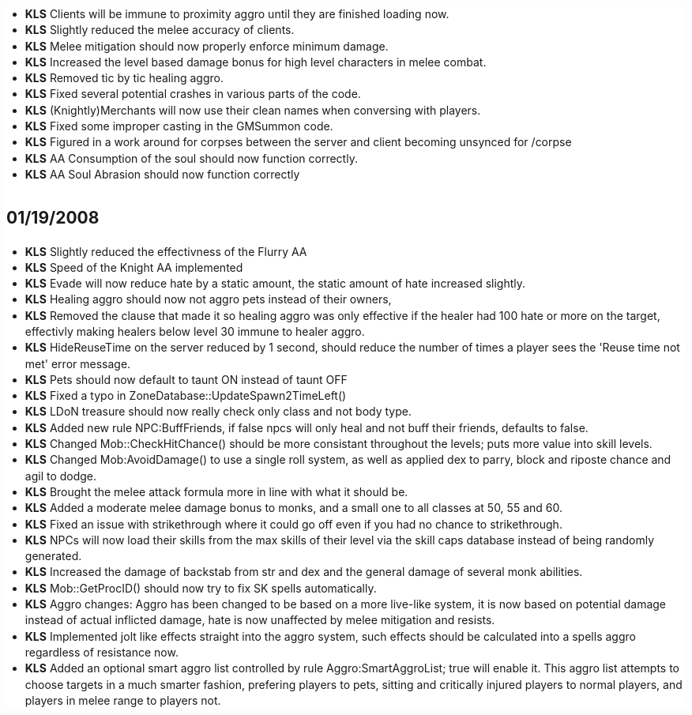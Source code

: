 * **KLS** Clients will be immune to proximity aggro until they are finished loading now.
* **KLS** Slightly reduced the melee accuracy of clients.
* **KLS** Melee mitigation should now properly enforce minimum damage.
* **KLS** Increased the level based damage bonus for high level characters in melee combat.
* **KLS** Removed tic by tic healing aggro.
* **KLS** Fixed several potential crashes in various parts of the code.
* **KLS** \(Knightly\)Merchants will now use their clean names when conversing with players.
* **KLS** Fixed some improper casting in the GMSummon code.
* **KLS** Figured in a work around for corpses between the server and client becoming unsynced for /corpse
* **KLS** AA Consumption of the soul should now function correctly.
* **KLS** AA Soul Abrasion should now function correctly

## 01/19/2008

* **KLS** Slightly reduced the effectivness of the Flurry AA
* **KLS** Speed of the Knight AA implemented
* **KLS** Evade will now reduce hate by a static amount, the static amount of hate increased slightly.
* **KLS** Healing aggro should now not aggro pets instead of their owners,
* **KLS** Removed the clause that made it so healing aggro was only effective if the healer had 100 hate or more on the target, effectivly making healers below level 30 immune to healer aggro.
* **KLS** HideReuseTime on the server reduced by 1 second, should reduce the number of times a player sees the 'Reuse time not met' error message.
* **KLS** Pets should now default to taunt ON instead of taunt OFF
* **KLS** Fixed a typo in ZoneDatabase::UpdateSpawn2TimeLeft\(\)
* **KLS** LDoN treasure should now really check only class and not body type.
* **KLS** Added new rule NPC:BuffFriends, if false npcs will only heal and not buff their friends, defaults to false.
* **KLS** Changed Mob::CheckHitChance\(\) should be more consistant throughout the levels; puts more value into skill levels.
* **KLS** Changed Mob:AvoidDamage\(\) to use a single roll system, as well as applied dex to parry, block and riposte chance and agil to dodge.
* **KLS** Brought the melee attack formula more in line with what it should be.
* **KLS** Added a moderate melee damage bonus to monks, and a small one to all classes at 50, 55 and 60.
* **KLS** Fixed an issue with strikethrough where it could go off even if you had no chance to strikethrough.
* **KLS** NPCs will now load their skills from the max skills of their level via the skill caps database instead of being randomly generated.
* **KLS** Increased the damage of backstab from str and dex and the general damage of several monk abilities.
* **KLS** Mob::GetProcID\(\) should now try to fix SK spells automatically.
* **KLS** Aggro changes: Aggro has been changed to be based on a more live-like system, it is now based on potential damage instead of actual inflicted damage, hate is now unaffected by melee mitigation and resists.
* **KLS** Implemented jolt like effects straight into the aggro system, such effects should be calculated into a spells aggro regardless of resistance now.
* **KLS** Added an optional smart aggro list controlled by rule Aggro:SmartAggroList; true will enable it.  This aggro list attempts to choose targets in a much smarter fashion, prefering players to pets, sitting and critically injured players to normal players, and players in melee range to players not.
